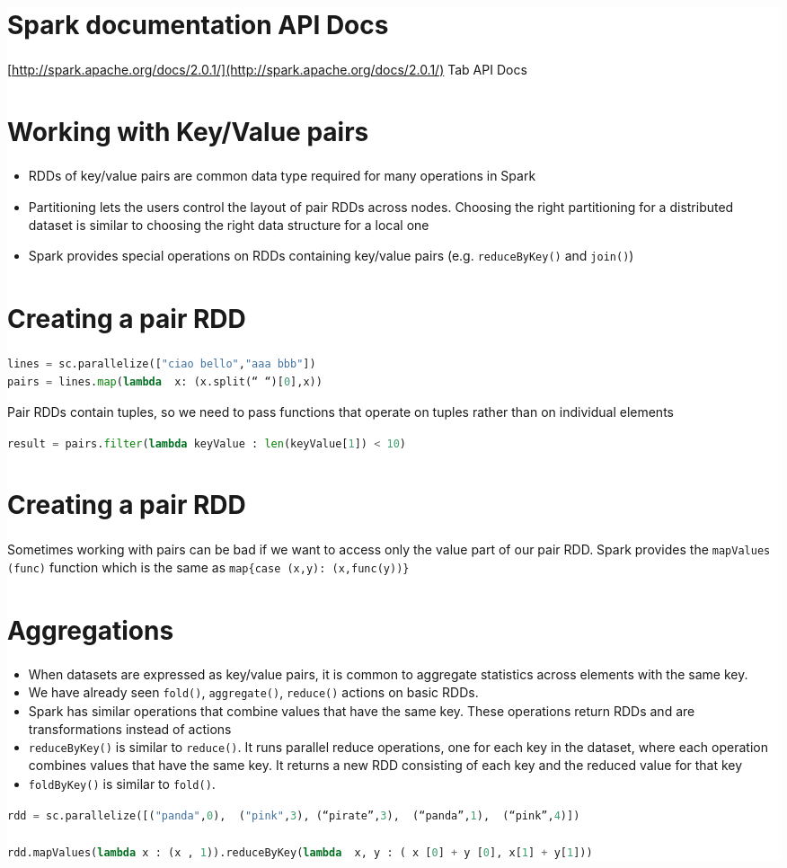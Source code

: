# Spark documentation API Docs

[http://spark.apache.org/docs/2.0.1/](http://spark.apache.org/docs/2.0.1/)
Tab API Docs


# Working with Key/Value pairs

- RDDs of key/value pairs are common data type required for many operations in Spark

- Partitioning lets the users control the layout of pair RDDs across nodes. Choosing the right partitioning for a distributed dataset is similar to choosing the right data structure for a local one

- Spark provides special operations on RDDs containing key/value pairs (e.g. `reduceByKey()` and `join()`)


# Creating a pair RDD

```python
lines = sc.parallelize(["ciao bello","aaa bbb"])
pairs = lines.map(lambda  x: (x.split(“ “)[0],x))
```
Pair RDDs contain tuples, so we need to pass functions that operate on tuples rather than on individual elements

```python
result = pairs.filter(lambda keyValue : len(keyValue[1]) < 10)
```

# Creating a pair RDD

Sometimes working with pairs can be bad if we want to access only the value part of our pair RDD. Spark provides the `mapValues(func)` function which is the same as `map{case (x,y): (x,func(y))}`


# Aggregations
- When datasets are expressed as key/value pairs, it is common to aggregate statistics across elements with the same key.
- We have already seen `fold()`, `aggregate()`, `reduce()` actions on basic RDDs. 
- Spark has similar operations that combine values that have the same key. These operations return RDDs and are transformations instead of actions
- `reduceByKey()` is similar to `reduce()`. It runs parallel reduce operations, one for each key in the dataset, where each operation combines values that have the same key. It returns a new RDD consisting of each key and the reduced value for that key
- `foldByKey()` is similar to `fold()`. 

```python
rdd = sc.parallelize([("panda",0),  ("pink",3), (“pirate”,3),  (“panda”,1),  (“pink”,4)])

rdd.mapValues(lambda x : (x , 1)).reduceByKey(lambda  x, y : ( x [0] + y [0], x[1] + y[1])) 
```
